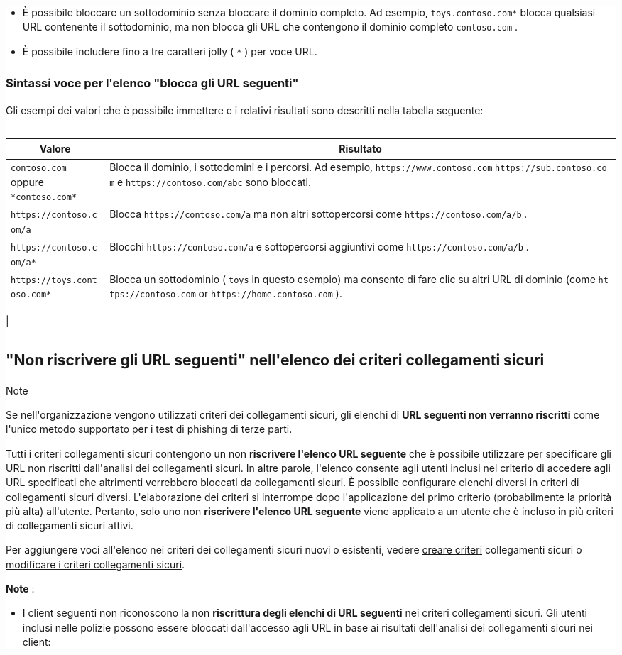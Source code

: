 - È possibile bloccare un sottodominio senza bloccare il dominio completo. Ad esempio, `toys.contoso.com*` blocca qualsiasi URL contenente il sottodominio, ma non blocca gli URL che contengono il dominio completo `contoso.com` .

- È possibile includere fino a tre caratteri jolly ( `*` ) per voce URL.

### <a name="entry-syntax-for-the-block-the-following-urls-list"></a>Sintassi voce per l'elenco "blocca gli URL seguenti"

Gli esempi dei valori che è possibile immettere e i relativi risultati sono descritti nella tabella seguente:

****

|Valore|Risultato|
|---|---|
|`contoso.com` <br/> oppure <br/> `*contoso.com*`|Blocca il dominio, i sottodomini e i percorsi. Ad esempio, `https://www.contoso.com` `https://sub.contoso.com` e `https://contoso.com/abc` sono bloccati.|
|`https://contoso.com/a`|Blocca `https://contoso.com/a` ma non altri sottopercorsi come `https://contoso.com/a/b` .|
|`https://contoso.com/a*`|Blocchi `https://contoso.com/a` e sottopercorsi aggiuntivi come `https://contoso.com/a/b` .|
|`https://toys.contoso.com*`|Blocca un sottodominio ( `toys` in questo esempio) ma consente di fare clic su altri URL di dominio (come `https://contoso.com` or `https://home.contoso.com` ).|
|

## <a name="do-not-rewrite-the-following-urls-lists-in-safe-links-policies"></a>"Non riscrivere gli URL seguenti" nell'elenco dei criteri collegamenti sicuri

> [!NOTE]
> Se nell'organizzazione vengono utilizzati criteri dei collegamenti sicuri, gli elenchi di **URL seguenti non verranno riscritti** come l'unico metodo supportato per i test di phishing di terze parti.

Tutti i criteri collegamenti sicuri contengono un non **riscrivere l'elenco URL seguente** che è possibile utilizzare per specificare gli URL non riscritti dall'analisi dei collegamenti sicuri. In altre parole, l'elenco consente agli utenti inclusi nel criterio di accedere agli URL specificati che altrimenti verrebbero bloccati da collegamenti sicuri. È possibile configurare elenchi diversi in criteri di collegamenti sicuri diversi. L'elaborazione dei criteri si interrompe dopo l'applicazione del primo criterio (probabilmente la priorità più alta) all'utente. Pertanto, solo uno non **riscrivere l'elenco URL seguente** viene applicato a un utente che è incluso in più criteri di collegamenti sicuri attivi.

Per aggiungere voci all'elenco nei criteri dei collegamenti sicuri nuovi o esistenti, vedere [creare criteri](set-up-atp-safe-links-policies.md#use-the-security--compliance-center-to-create-safe-links-policies) collegamenti sicuri o [modificare i criteri collegamenti sicuri](set-up-atp-safe-links-policies.md#use-the-security--compliance-center-to-modify-safe-links-policies).

**Note** :

- I client seguenti non riconoscono la non **riscrittura degli elenchi di URL seguenti** nei criteri collegamenti sicuri. Gli utenti inclusi nelle polizie possono essere bloccati dall'accesso agli URL in base ai risultati dell'analisi dei collegamenti sicuri nei client:
